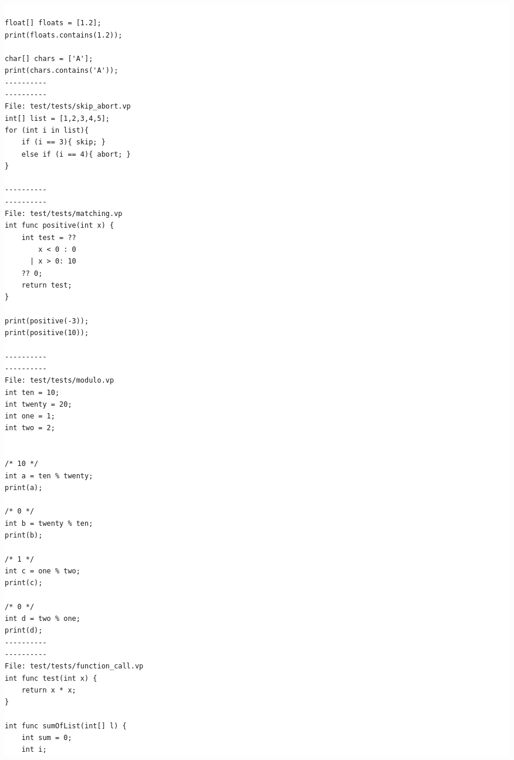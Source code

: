 ```

float[] floats = [1.2];
print(floats.contains(1.2));

char[] chars = ['A'];
print(chars.contains('A'));
----------
----------
File: test/tests/skip_abort.vp
int[] list = [1,2,3,4,5];
for (int i in list){
    if (i == 3){ skip; }
    else if (i == 4){ abort; }
}

----------
----------
File: test/tests/matching.vp
int func positive(int x) {
    int test = ??
        x < 0 : 0
      | x > 0: 10
    ?? 0;
    return test;
}

print(positive(-3));
print(positive(10));

----------
----------
File: test/tests/modulo.vp
int ten = 10;
int twenty = 20;
int one = 1;
int two = 2;


/* 10 */
int a = ten % twenty;
print(a);

/* 0 */
int b = twenty % ten;
print(b);

/* 1 */
int c = one % two;
print(c);

/* 0 */
int d = two % one;
print(d);
----------
----------
File: test/tests/function_call.vp
int func test(int x) {
    return x * x;
}

int func sumOfList(int[] l) {
    int sum = 0;
    int i;
```
